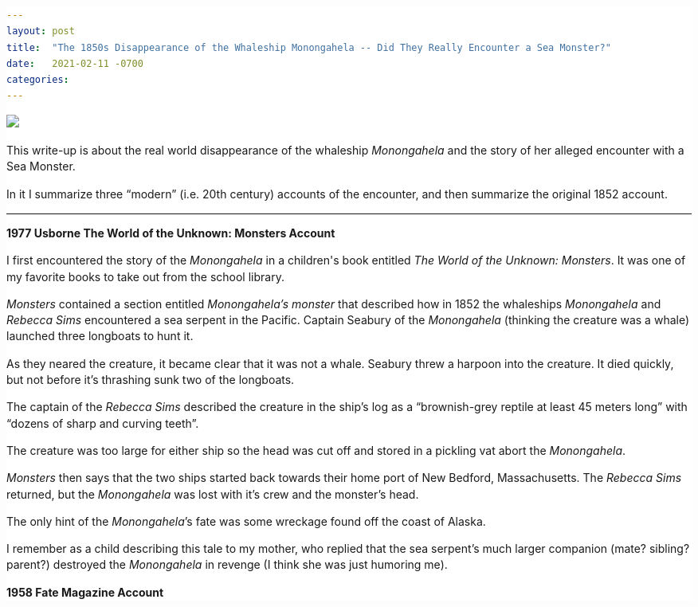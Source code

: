 ```yaml
---
layout: post
title:  "The 1850s Disappearance of the Whaleship Monongahela -- Did They Really Encounter a Sea Monster?"
date:   2021-02-11 -0700
categories:
---
```

![](/mysteries/images/MonongahelaSeaMonster.jpg)

This write-up is about the real world disappearance of the whaleship *Monongahela* and the story of her alleged encounter with a Sea Monster.


In it I summarize three “modern” (i.e. 20th century) accounts of the encounter, and then summarize the original 1852 account.

----



**1977 Usborne The World of the Unknown: Monsters Account**


I first encountered the story of the *Monongahela* in a children's book entitled *The World of the Unknown: Monsters*.  It was one of my favorite books to take out from the school library.


*Monsters* contained a section entitled *Monongahela’s monster* that described how in 1852 the whaleships *Monongahela* and *Rebecca Sims* encountered a sea serpent in the Pacific.  Captain Seabury of the *Monongahela* (thinking the creature was a whale) launched three longboats to hunt it.


As they neared the creature, it became clear that it was not a whale.  Seabury threw a harpoon into the creature.  It died quickly, but not before it’s thrashing sunk two of the longboats.


The captain of the *Rebecca Sims* described the creature in the ship’s log as a “brownish-grey reptile at least 45 meters long” with “dozens of sharp and curving teeth”.


The creature was too large for either ship so the head was cut off and stored in a pickling vat abort the *Monongahela*.


*Monsters* then says that the two ships started back towards their home port of New Bedford, Massachusetts.  The *Rebecca Sims* returned, but the *Monongahela* was lost with it’s crew and the monster’s head.


The only hint of the *Monongahela*’s fate was some wreckage found off the coast of Alaska.


I remember as a child describing this tale to my mother, who replied that the sea serpent’s much larger companion (mate? sibling? parent?) destroyed the *Monongahela* in revenge (I think she was just humoring me).



**1958 Fate Magazine Account**
